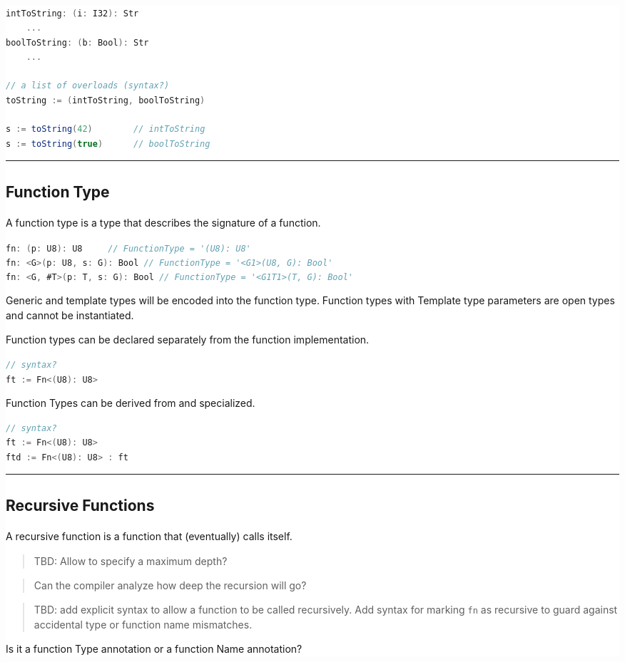 ```csharp
intToString: (i: I32): Str
    ...
boolToString: (b: Bool): Str
    ...

// a list of overloads (syntax?)
toString := (intToString, boolToString)

s := toString(42)        // intToString
s := toString(true)      // boolToString
```

---

## Function Type

A function type is a type that describes the signature of a function.

```csharp
fn: (p: U8): U8     // FunctionType = '(U8): U8'
fn: <G>(p: U8, s: G): Bool // FunctionType = '<G1>(U8, G): Bool'
fn: <G, #T>(p: T, s: G): Bool // FunctionType = '<G1T1>(T, G): Bool'
```

Generic and template types will be encoded into the function type.
Function types with Template type parameters are open types and cannot be instantiated.

Function types can be declared separately from the function implementation.

```csharp
// syntax?
ft := Fn<(U8): U8>
```

Function Types can be derived from and specialized.

```csharp
// syntax?
ft := Fn<(U8): U8>
ftd := Fn<(U8): U8> : ft
```

---

## Recursive Functions

A recursive function is a function that (eventually) calls itself.

> TBD: Allow to specify a maximum depth?

> Can the compiler analyze how deep the recursion will go?

> TBD: add explicit syntax to allow a function to be called recursively. Add syntax for marking `fn` as recursive to guard against accidental type or function name mismatches.

Is it a function Type annotation or a function Name annotation?
